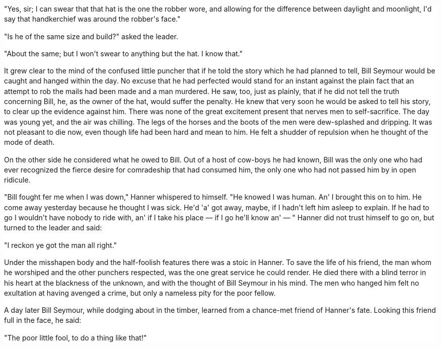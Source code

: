 "Yes, sir; I can swear that that hat is the one the robber wore, and allowing for the difference between daylight and moonlight, I'd say that handkerchief was around the robber's face." 

"Is he of the same size and build?" asked the leader. 

"About the same; but I won't swear to anything but the hat. I know that." 

It grew clear to the mind of the confused little puncher that if he told the story which he had planned to tell, Bill Seymour would be caught and hanged within the day.  No excuse that he had perfected would stand for an instant against the plain fact that an attempt to rob the mails had been made and a man murdered.  He saw, too, just as plainly, that if he did not tell the truth concerning Bill, he, as the owner of the hat, would suffer the penalty.  He knew that very soon he would be asked to tell his story, to clear up the evidence against him.  There was none of the great excitement present that nerves men to self-sacrifice.  The day was young yet, and the air was chilling.  The legs of the horses and the boots of the men were dew-splashed and dripping.  It was not pleasant to die now, even though life had been hard and mean to him.  He felt a shudder of repulsion when he thought of the mode of death. 

On the other side he considered what he owed to Bill.  Out of a host of cow-boys he had known, Bill was the only one who had ever recognized the fierce desire for comradeship that had consumed him, the only one who had not passed him by in open ridicule. 

"Bill fought fer me when I was down," Hanner whispered to himself.  "He knowed I was human.  An' I brought this on to him. He come away yesterday because he thought I was sick.  He'd 'a' got away, maybe, if I hadn't left him asleep to explain.  If he had to go I wouldn't have nobody to ride with, an' if I take his place — if I go he'll know an' — "  Hanner did not trust himself to go on, but turned to the leader and said: 

"I reckon ye got the man all right." 

Under the misshapen body and the half-foolish features there was a stoic in Hanner.  To save the life of his friend, the man whom he worshiped and the other punchers respected, was the one great service he could render.  He died there with a blind terror in his heart at the blackness of the unknown, and with the thought of Bill Seymour in his mind.  The men who hanged him felt no exultation at having avenged a crime, but only a nameless pity for the poor fellow. 

A day later Bill Seymour, while dodging about in the timber, learned from a chance-met friend of Hanner's fate.  Looking this friend full in the face, he said: 

"The poor little fool, to do a thing like that!" 

     